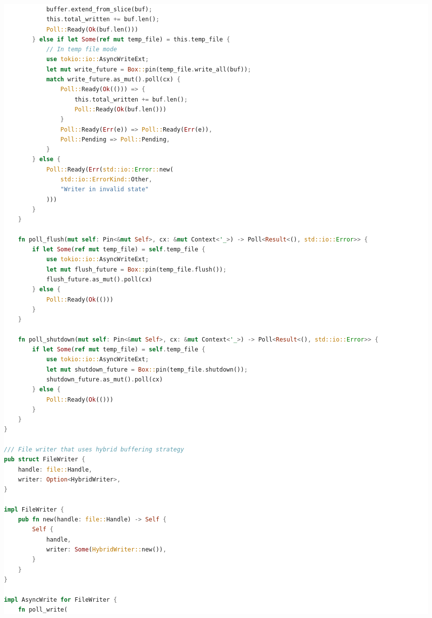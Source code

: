 ```rust
            buffer.extend_from_slice(buf);
            this.total_written += buf.len();
            Poll::Ready(Ok(buf.len()))
        } else if let Some(ref mut temp_file) = this.temp_file {
            // In temp file mode
            use tokio::io::AsyncWriteExt;
            let mut write_future = Box::pin(temp_file.write_all(buf));
            match write_future.as_mut().poll(cx) {
                Poll::Ready(Ok(())) => {
                    this.total_written += buf.len();
                    Poll::Ready(Ok(buf.len()))
                }
                Poll::Ready(Err(e)) => Poll::Ready(Err(e)),
                Poll::Pending => Poll::Pending,
            }
        } else {
            Poll::Ready(Err(std::io::Error::new(
                std::io::ErrorKind::Other,
                "Writer in invalid state"
            )))
        }
    }

    fn poll_flush(mut self: Pin<&mut Self>, cx: &mut Context<'_>) -> Poll<Result<(), std::io::Error>> {
        if let Some(ref mut temp_file) = self.temp_file {
            use tokio::io::AsyncWriteExt;
            let mut flush_future = Box::pin(temp_file.flush());
            flush_future.as_mut().poll(cx)
        } else {
            Poll::Ready(Ok(()))
        }
    }

    fn poll_shutdown(mut self: Pin<&mut Self>, cx: &mut Context<'_>) -> Poll<Result<(), std::io::Error>> {
        if let Some(ref mut temp_file) = self.temp_file {
            use tokio::io::AsyncWriteExt;
            let mut shutdown_future = Box::pin(temp_file.shutdown());
            shutdown_future.as_mut().poll(cx)
        } else {
            Poll::Ready(Ok(()))
        }
    }
}

/// File writer that uses hybrid buffering strategy
pub struct FileWriter {
    handle: file::Handle,
    writer: Option<HybridWriter>,
}

impl FileWriter {
    pub fn new(handle: file::Handle) -> Self {
        Self {
            handle,
            writer: Some(HybridWriter::new()),
        }
    }
}

impl AsyncWrite for FileWriter {
    fn poll_write(
```